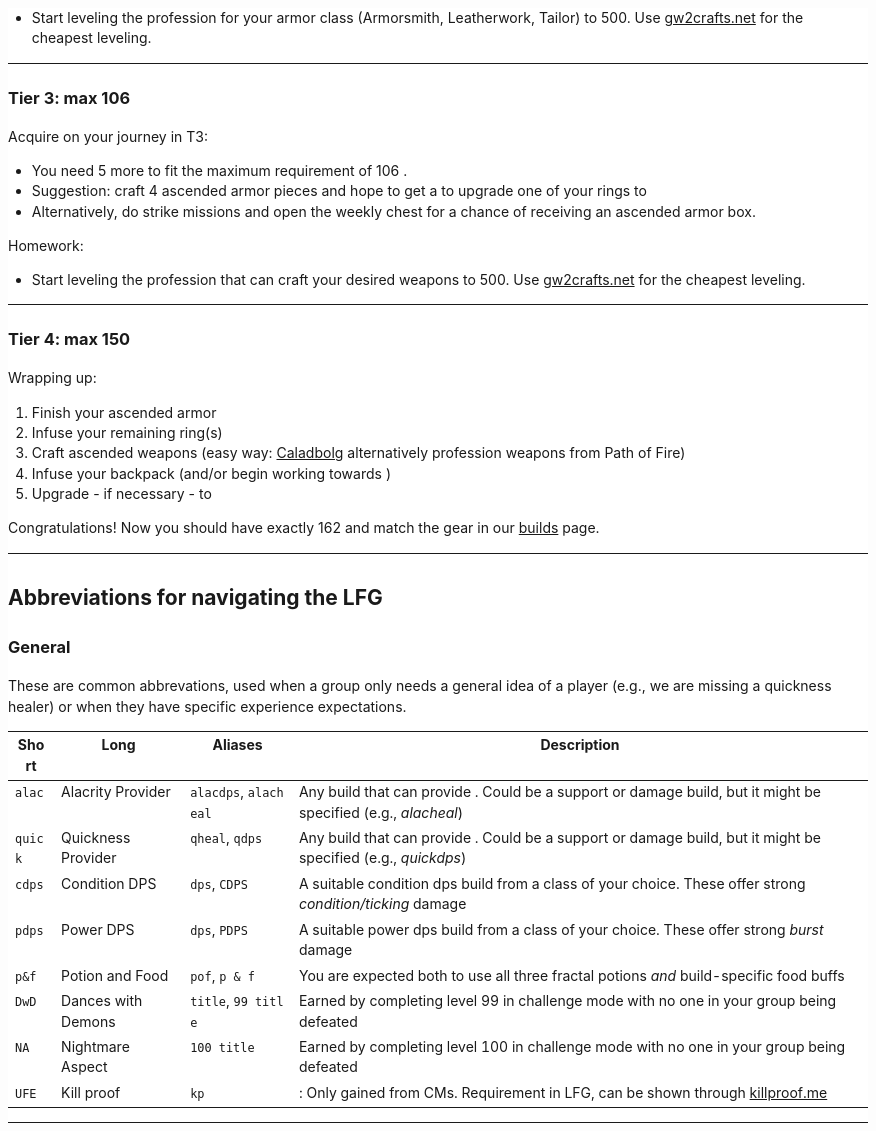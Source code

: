 - Start leveling the profession for your armor class (Armorsmith, Leatherwork, Tailor) to 500. Use [gw2crafts.net](https://gw2crafts.net) for the cheapest leveling.

---

### Tier 3: max 106 <Attribute name="Agony Resistance"/>

Acquire on your journey in T3:

- You need 5 more <Item id="49432"/> to fit the maximum requirement of 106 <Attribute name="Agony Resistance"/>.
- Suggestion: craft 4 ascended armor pieces and hope to get a <Item id="38024"/> to upgrade one of your rings to <Item id="75669" upgrades={[49432,49432,49432]}/>
- Alternatively, do strike missions and open the weekly chest for a chance of receiving an ascended armor box.

Homework:

- Start leveling the profession that can craft your desired weapons to 500. Use [gw2crafts.net](https://gw2crafts.net) for the cheapest leveling.

---

### Tier 4: max 150 <Attribute name="Agony Resistance"/>

Wrapping up:

1.  Finish your ascended armor
2.  Infuse your remaining ring(s)
3.  Craft ascended weapons (easy way: [Caladbolg](https://wiki.guildwars2.com/wiki/Caladbolg_weapons) alternatively profession weapons from Path of Fire)
4.  Infuse your backpack (and/or begin working towards <Item id="74155"/>)
5.  Upgrade - if necessary - <Item id="49430"/> to <Item id="49432"/>

Congratulations! Now you should have exactly 162 <Attribute name="Agony Resistance"/> and match the gear in our [builds](/builds) page.

---

## Abbreviations for navigating the LFG
### General
These are common abbrevations, used when a group only needs a general idea of a player (e.g., we are missing a quickness healer) or when they have specific experience expectations.

| Short              | Long                    | Aliases                       | Description                                                                                                                             |
| ------------------ | ----------------------- | ----------------------------- | --------------------------------------------------------------------------------------------------------------------------------------- |
| `alac`             | Alacrity Provider       | `alacdps`, `alacheal`         | Any build that can provide <Boon name="Alacrity"/>. Could be a support or damage build, but it might be specified (e.g., _alacheal_)    |
| `quick`            | Quickness Provider      | `qheal`, `qdps`               | Any build that can provide <Boon name="Quickness"/>. Could be a support or damage build, but it might be specified (e.g., _quickdps_)   |
| `cdps`             | Condition DPS           | `dps`, `CDPS`                 | A suitable condition dps build from a class of your choice. These offer strong _condition/ticking_ damage                               |
| `pdps`             | Power DPS               | `dps`, `PDPS`                 | A suitable power dps build from a class of your choice. These offer strong _burst_ damage                                               |
| `p&f`              | Potion and Food         | `pof`, `p & f`                | You are expected both to use all three fractal potions _and_ build-specific food buffs                                                  |
| `DwD`              | Dances with Demons      | `title`, `99 title`           | Earned by completing level 99 in challenge mode with no one in your group being defeated                                                |
| `NA`               | Nightmare Aspect        | `100 title`                   | Earned by completing level 100 in challenge mode with no one in your group being defeated                                               |
| `UFE`              | Kill proof              | `kp`                          | <Item id="94020"/>: Only gained from CMs. Requirement in LFG, can be shown through [killproof.me](https://killproof.me/)                |

---